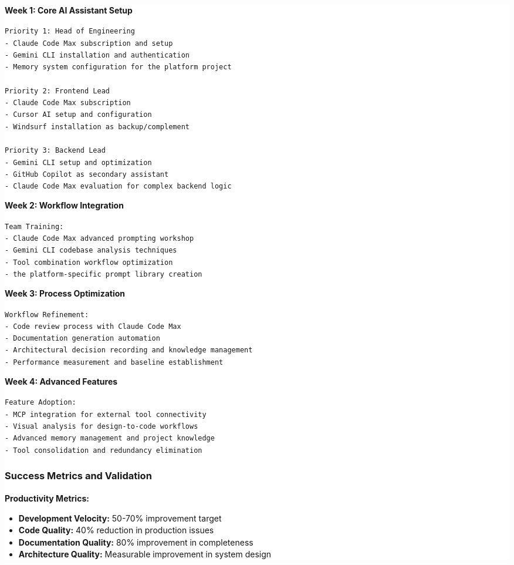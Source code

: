 **Week 1: Core AI Assistant Setup**

```
Priority 1: Head of Engineering
- Claude Code Max subscription and setup
- Gemini CLI installation and authentication
- Memory system configuration for the platform project

Priority 2: Frontend Lead
- Claude Code Max subscription
- Cursor AI setup and configuration
- Windsurf installation as backup/complement

Priority 3: Backend Lead
- Gemini CLI setup and optimization
- GitHub Copilot as secondary assistant
- Claude Code Max evaluation for complex backend logic
```

**Week 2: Workflow Integration**

```
Team Training:
- Claude Code Max advanced prompting workshop
- Gemini CLI codebase analysis techniques
- Tool combination workflow optimization
- the platform-specific prompt library creation
```

**Week 3: Process Optimization**

```
Workflow Refinement:
- Code review process with Claude Code Max
- Documentation generation automation
- Architectural decision recording and knowledge management
- Performance measurement and baseline establishment
```

**Week 4: Advanced Features**

```
Feature Adoption:
- MCP integration for external tool connectivity
- Visual analysis for design-to-code workflows
- Advanced memory management and project knowledge
- Tool consolidation and redundancy elimination
```

### Success Metrics and Validation

**Productivity Metrics:**

- **Development Velocity:** 50-70% improvement target
- **Code Quality:** 40% reduction in production issues
- **Documentation Quality:** 80% improvement in completeness
- **Architecture Quality:** Measurable improvement in system design

